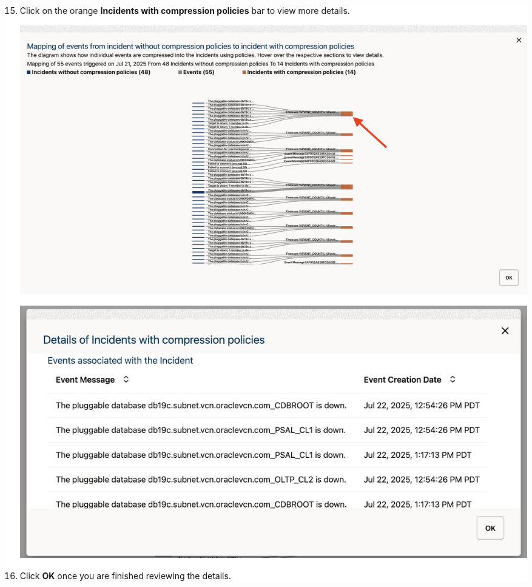 15. Click on the orange **Incidents with compression policies** bar to view more details.

    ![Analysis orange bar](ask-em-images/event-compression-analysis/orange-bar.png " ")

    ![Analysis event details](ask-em-images/event-compression-analysis/analysis-events.png " ")

16. Click **OK** once you are finished reviewing the details.
